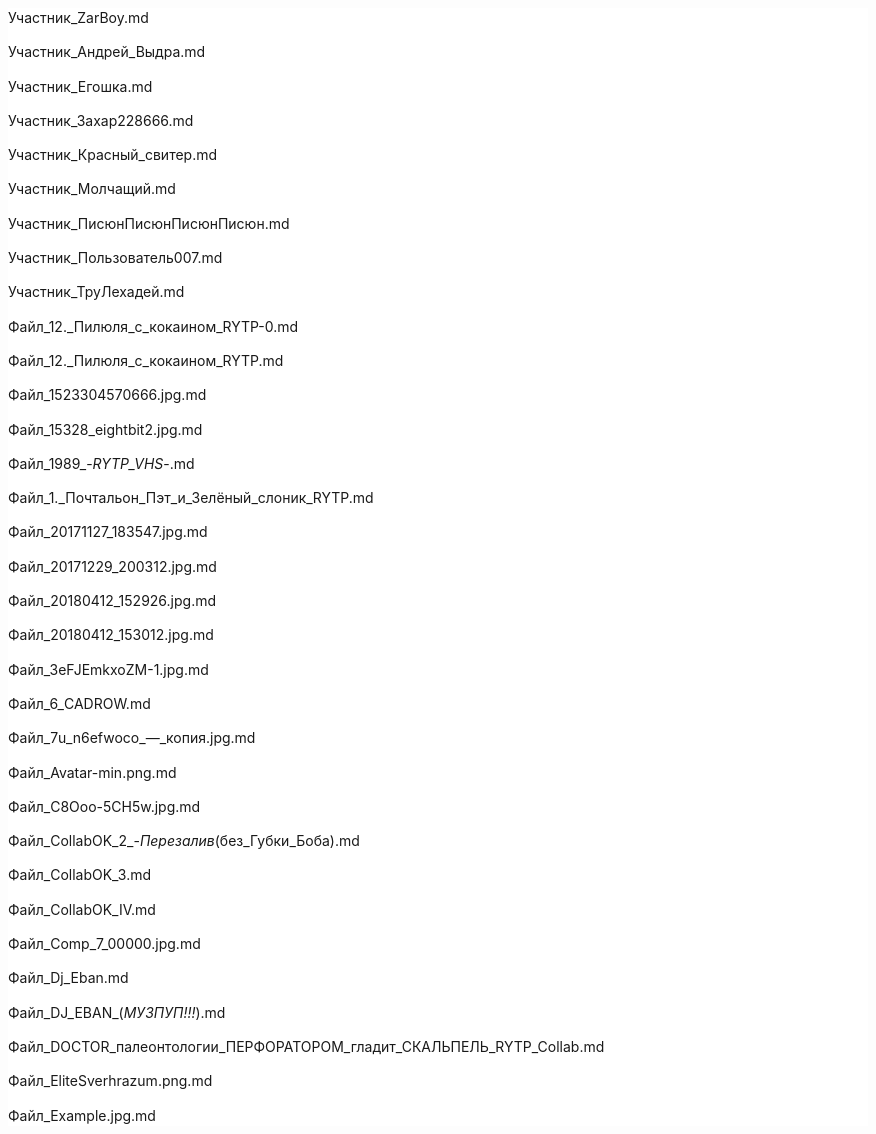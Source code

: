 Участник_ZarBoy.md

Участник_Андрей_Выдра.md

Участник_Егошка.md

Участник_Захар228666.md

Участник_Красный_свитер.md

Участник_Молчащий.md

Участник_ПисюнПисюнПисюнПисюн.md

Участник_Пользователь007.md

Участник_ТруЛехадей.md

Файл_12._Пилюля_с_кокаином_RYTP-0.md

Файл_12._Пилюля_с_кокаином_RYTP.md

Файл_1523304570666.jpg.md

Файл_15328_eightbit2.jpg.md

Файл_1989_-_RYTP_VHS_-.md

Файл_1._Почтальон_Пэт_и_Зелёный_слоник_RYTP.md

Файл_20171127_183547.jpg.md

Файл_20171229_200312.jpg.md

Файл_20180412_152926.jpg.md

Файл_20180412_153012.jpg.md

Файл_3eFJEmkxoZM-1.jpg.md

Файл_6_CADROW.md

Файл_7u_n6efwoco_—_копия.jpg.md

Файл_Avatar-min.png.md

Файл_C8Ooo-5CH5w.jpg.md

Файл_CollabOK_2_-_Перезалив_(без_Губки_Боба).md

Файл_CollabOK_3.md

Файл_CollabOK_IV.md

Файл_Comp_7_00000.jpg.md

Файл_Dj_Eban.md

Файл_DJ_EBAN_(_МУЗПУП!!!_).md

Файл_DOCTOR_палеонтологии_ПЕРФОРАТОРОМ_гладит_СКАЛЬПЕЛЬ_RYTP_Collab.md

Файл_EliteSverhrazum.png.md

Файл_Example.jpg.md
